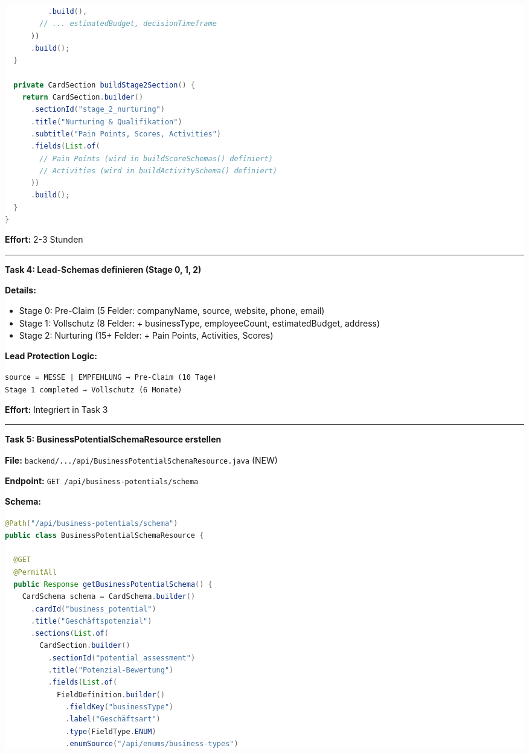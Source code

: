 ```java
          .build(),
        // ... estimatedBudget, decisionTimeframe
      ))
      .build();
  }

  private CardSection buildStage2Section() {
    return CardSection.builder()
      .sectionId("stage_2_nurturing")
      .title("Nurturing & Qualifikation")
      .subtitle("Pain Points, Scores, Activities")
      .fields(List.of(
        // Pain Points (wird in buildScoreSchemas() definiert)
        // Activities (wird in buildActivitySchema() definiert)
      ))
      .build();
  }
}
```

**Effort:** 2-3 Stunden

---

**Task 4: Lead-Schemas definieren (Stage 0, 1, 2)**

**Details:**
- Stage 0: Pre-Claim (5 Felder: companyName, source, website, phone, email)
- Stage 1: Vollschutz (8 Felder: + businessType, employeeCount, estimatedBudget, address)
- Stage 2: Nurturing (15+ Felder: + Pain Points, Activities, Scores)

**Lead Protection Logic:**
```
source = MESSE | EMPFEHLUNG → Pre-Claim (10 Tage)
Stage 1 completed → Vollschutz (6 Monate)
```

**Effort:** Integriert in Task 3

---

**Task 5: BusinessPotentialSchemaResource erstellen**

**File:** `backend/.../api/BusinessPotentialSchemaResource.java` (NEW)

**Endpoint:** `GET /api/business-potentials/schema`

**Schema:**
```java
@Path("/api/business-potentials/schema")
public class BusinessPotentialSchemaResource {

  @GET
  @PermitAll
  public Response getBusinessPotentialSchema() {
    CardSchema schema = CardSchema.builder()
      .cardId("business_potential")
      .title("Geschäftspotenzial")
      .sections(List.of(
        CardSection.builder()
          .sectionId("potential_assessment")
          .title("Potenzial-Bewertung")
          .fields(List.of(
            FieldDefinition.builder()
              .fieldKey("businessType")
              .label("Geschäftsart")
              .type(FieldType.ENUM)
              .enumSource("/api/enums/business-types")
```